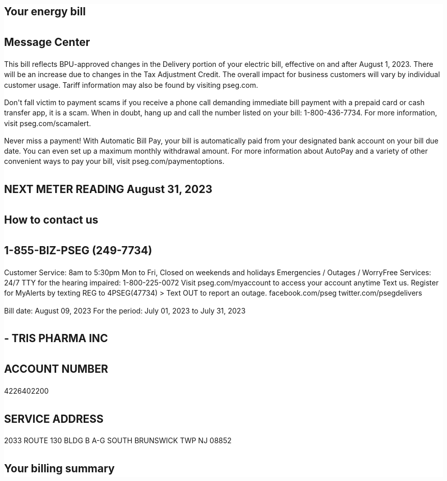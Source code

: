 ## Your energy bill

## Message Center

This bill reflects BPU-approved changes in the Delivery portion of your electric bill, effective on and after August 1, 2023. There will be an increase due to changes in the Tax Adjustment Credit. The overall impact for business customers will vary by individual customer usage. Tariff information may also be found by visiting pseg.com.

Don't fall victim to payment scams if you receive a phone call demanding immediate bill payment with a prepaid card or cash transfer app, it is a scam. When in doubt, hang up and call the number listed on your bill: 1-800-436-7734. For more information, visit pseg.com/scamalert.

Never miss a payment! With Automatic Bill Pay, your bill is automatically paid from your designated bank account on your bill due date. You can even set up a maximum monthly withdrawal amount. For more information about AutoPay and a variety of other convenient ways to pay your bill, visit pseg.com/paymentoptions.

## NEXT METER READING August 31, 2023

## How to contact us

## 1-855-BIZ-PSEG (249-7734)

Customer Service: 8am to 5:30pm Mon to Fri, Closed on weekends and holidays
Emergencies / Outages / WorryFree Services: 24/7
TTY for the hearing impaired: 1-800-225-0072
Visit pseg.com/myaccount to access your account anytime
Text us. Register for MyAlerts by texting REG to 4PSEG(47734)
$>$ Text OUT to report an outage.
facebook.com/pseg
twitter.com/psegdelivers

Bill date: August 09, 2023
For the period: July 01, 2023 to July 31, 2023

## - TRIS PHARMA INC

## ACCOUNT NUMBER

4226402200

## SERVICE ADDRESS

2033 ROUTE 130 BLDG B A-G SOUTH BRUNSWICK TWP NJ 08852

## Your billing summary
